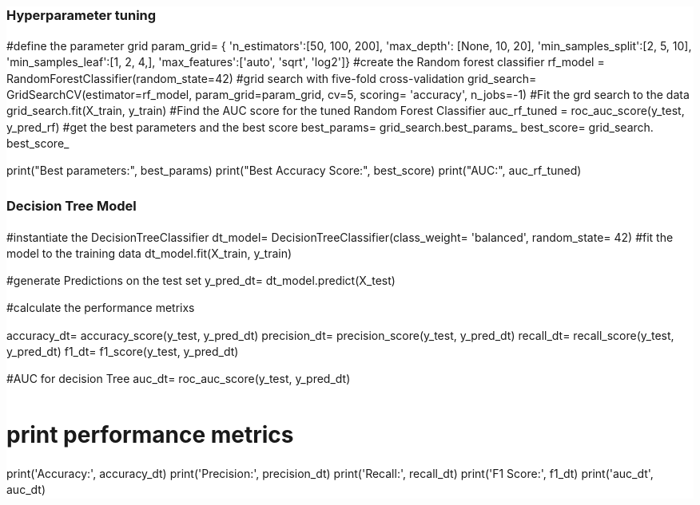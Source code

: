 ### Hyperparameter tuning

#define the parameter grid
param_grid= {
    'n_estimators':[50, 100, 200],
    'max_depth': [None, 10, 20],
    'min_samples_split':[2, 5, 10],
    'min_samples_leaf':[1, 2, 4,],
    'max_features':['auto', 'sqrt', 'log2']}
#create the Random forest classifier
rf_model = RandomForestClassifier(random_state=42)
#grid search with five-fold cross-validation
grid_search= GridSearchCV(estimator=rf_model, param_grid=param_grid, cv=5, scoring= 'accuracy', n_jobs=-1)
#Fit the grd search to the data
grid_search.fit(X_train, y_train)
#Find the AUC score for the tuned Random Forest Classifier
auc_rf_tuned = roc_auc_score(y_test, y_pred_rf)
#get the best parameters and the best score
best_params= grid_search.best_params_
best_score= grid_search. best_score_

print("Best parameters:", best_params)
print("Best Accuracy Score:", best_score)
print("AUC:", auc_rf_tuned)

        

### Decision Tree Model

#instantiate the DecisionTreeClassifier
dt_model= DecisionTreeClassifier(class_weight= 'balanced', random_state= 42)
#fit the model to the training data
dt_model.fit(X_train, y_train)

#generate Predictions on the test set
y_pred_dt= dt_model.predict(X_test)

#calculate the performance metrixs

accuracy_dt= accuracy_score(y_test, y_pred_dt)
precision_dt= precision_score(y_test, y_pred_dt)
recall_dt= recall_score(y_test, y_pred_dt)
f1_dt= f1_score(y_test, y_pred_dt)

#AUC for decision Tree
auc_dt= roc_auc_score(y_test, y_pred_dt)

# print performance metrics
print('Accuracy:', accuracy_dt)
print('Precision:', precision_dt)
print('Recall:', recall_dt)
print('F1 Score:', f1_dt)
print('auc_dt', auc_dt)
